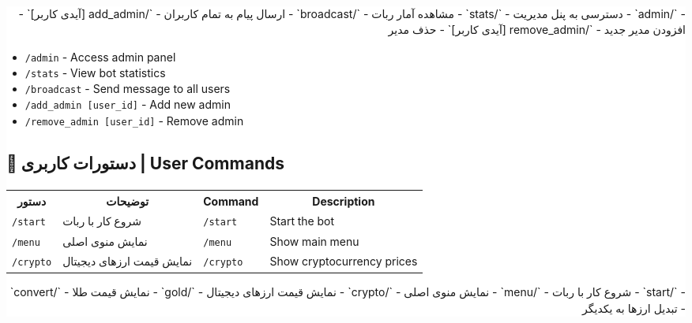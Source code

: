   </table>
</div>

<div dir="rtl">
- `/admin` - دسترسی به پنل مدیریت
- `/stats` - مشاهده آمار ربات
- `/broadcast` - ارسال پیام به تمام کاربران
- `/add_admin [آیدی کاربر]` - افزودن مدیر جدید
- `/remove_admin [آیدی کاربر]` - حذف مدیر
</div>

- `/admin` - Access admin panel
- `/stats` - View bot statistics
- `/broadcast` - Send message to all users
- `/add_admin [user_id]` - Add new admin
- `/remove_admin [user_id]` - Remove admin

## 🤖 دستورات کاربری | User Commands

<div align="center">
  <table>
    <tr>
      <th>دستور</th>
      <th>توضیحات</th>
      <th>Command</th>
      <th>Description</th>
    </tr>
    <tr>
      <td><code>/start</code></td>
      <td>شروع کار با ربات</td>
      <td><code>/start</code></td>
      <td>Start the bot</td>
    </tr>
    <tr>
      <td><code>/menu</code></td>
      <td>نمایش منوی اصلی</td>
      <td><code>/menu</code></td>
      <td>Show main menu</td>
    </tr>
    <tr>
      <td><code>/crypto</code></td>
      <td>نمایش قیمت ارزهای دیجیتال</td>
      <td><code>/crypto</code></td>
      <td>Show cryptocurrency prices</td>
    </tr>
  </table>
</div>

<div dir="rtl">
- `/start` - شروع کار با ربات
- `/menu` - نمایش منوی اصلی
- `/crypto` - نمایش قیمت ارزهای دیجیتال
- `/gold` - نمایش قیمت طلا
- `/convert` - تبدیل ارزها به یکدیگر
</div>
